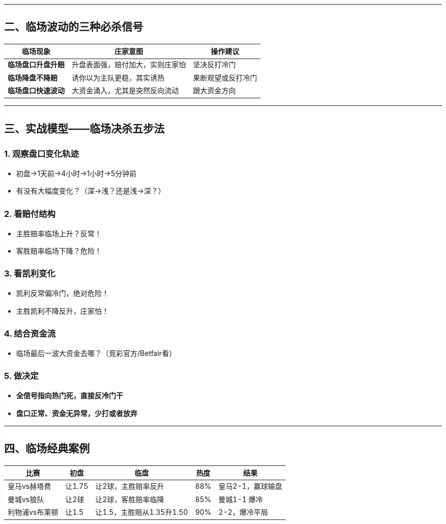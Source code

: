 
* * *

**二、临场波动的三种必杀信号**
-----------------

| 临场现象 | 庄家意图 | 操作建议 |
| --- | --- | --- |
| **临场盘口升盘升赔** | 升盘表面强，赔付加大，实则庄家怕 | 坚决反打冷门 |
| **临场降盘不降赔** | 诱你以为主队更稳，其实诱热 | 果断观望或反打冷门 |
| **临场盘口快速波动** | 大资金涌入，尤其是突然反向流动 | 跟大资金方向 |

* * *

**三、实战模型——临场决杀五步法**
-------------------

### **1\. 观察盘口变化轨迹**

*   初盘→1天前→4小时→1小时→5分钟前
    
*   有没有大幅度变化？（深→浅？还是浅→深？）
    

### **2\. 看赔付结构**

*   主胜赔率临场上升？反常！
    
*   客胜赔率临场下降？危险！
    

### **3\. 看凯利变化**

*   凯利反常偏冷门，绝对危险！
    
*   主胜凯利不降反升，庄家怕！
    

### **4\. 结合资金流**

*   临场最后一波大资金去哪？（竞彩官方/Betfair看）
    

### **5\. 做决定**

*   **全信号指向热门死，直接反冷门干**
    
*   **盘口正常、资金无异常，少打或者放弃**
    

* * *

**四、临场经典案例**
------------

| 比赛 | 初盘 | 临盘 | 热度 | 结果 |
| --- | --- | --- | --- | --- |
| 皇马vs赫塔费 | 让1.75 | 让2球，主胜赔率反升 | 88% | 皇马2-1，赢球输盘 |
| 曼城vs狼队 | 让2球 | 让2球，客胜赔率临降 | 85% | 曼城1-1 爆冷 |
| 利物浦vs布莱顿 | 让1.5 | 让1.5，主胜赔从1.35升1.50 | 90% | 2-2，爆冷平局 |
